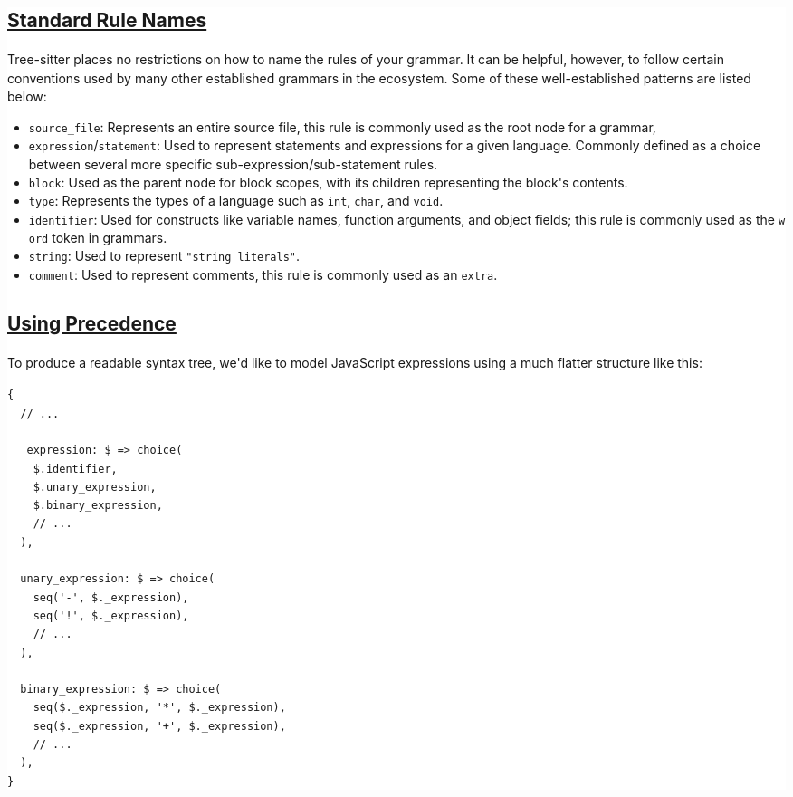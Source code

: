 [Standard Rule Names](#standard-rule-names "#standard-rule-names")
------------------------------------------------------------------

Tree-sitter places no restrictions on how to name the rules of your grammar. It can be helpful, however, to follow certain conventions
used by many other established grammars in the ecosystem. Some of these well-established patterns are listed below:

* `source_file`: Represents an entire source file, this rule is commonly used as the root node for a grammar,
* `expression`/`statement`: Used to represent statements and expressions for a given language. Commonly defined as a choice between several
  more specific sub-expression/sub-statement rules.
* `block`: Used as the parent node for block scopes, with its children representing the block's contents.
* `type`: Represents the types of a language such as `int`, `char`, and `void`.
* `identifier`: Used for constructs like variable names, function arguments, and object fields; this rule is commonly used as the `word`
  token in grammars.
* `string`: Used to represent `"string literals"`.
* `comment`: Used to represent comments, this rule is commonly used as an `extra`.

[Using Precedence](#using-precedence "#using-precedence")
---------------------------------------------------------

To produce a readable syntax tree, we'd like to model JavaScript expressions using a much flatter structure like this:

```
{
  // ...

  _expression: $ => choice(
    $.identifier,
    $.unary_expression,
    $.binary_expression,
    // ...
  ),

  unary_expression: $ => choice(
    seq('-', $._expression),
    seq('!', $._expression),
    // ...
  ),

  binary_expression: $ => choice(
    seq($._expression, '*', $._expression),
    seq($._expression, '+', $._expression),
    // ...
  ),
}

```
